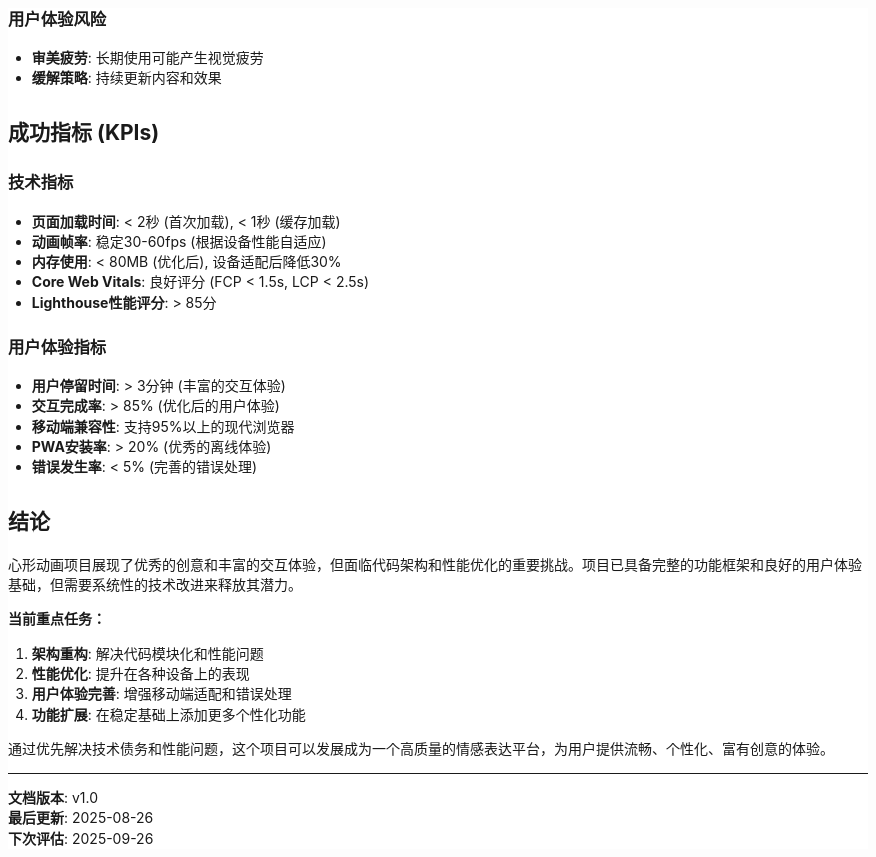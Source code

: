 ### 用户体验风险
- **审美疲劳**: 长期使用可能产生视觉疲劳
- **缓解策略**: 持续更新内容和效果

## 成功指标 (KPIs)

### 技术指标
- **页面加载时间**: < 2秒 (首次加载), < 1秒 (缓存加载)
- **动画帧率**: 稳定30-60fps (根据设备性能自适应)
- **内存使用**: < 80MB (优化后), 设备适配后降低30%
- **Core Web Vitals**: 良好评分 (FCP < 1.5s, LCP < 2.5s)
- **Lighthouse性能评分**: > 85分

### 用户体验指标
- **用户停留时间**: > 3分钟 (丰富的交互体验)
- **交互完成率**: > 85% (优化后的用户体验)
- **移动端兼容性**: 支持95%以上的现代浏览器
- **PWA安装率**: > 20% (优秀的离线体验)
- **错误发生率**: < 5% (完善的错误处理)

## 结论

心形动画项目展现了优秀的创意和丰富的交互体验，但面临代码架构和性能优化的重要挑战。项目已具备完整的功能框架和良好的用户体验基础，但需要系统性的技术改进来释放其潜力。

**当前重点任务：**
1. **架构重构**: 解决代码模块化和性能问题
2. **性能优化**: 提升在各种设备上的表现
3. **用户体验完善**: 增强移动端适配和错误处理
4. **功能扩展**: 在稳定基础上添加更多个性化功能

通过优先解决技术债务和性能问题，这个项目可以发展成为一个高质量的情感表达平台，为用户提供流畅、个性化、富有创意的体验。

---

**文档版本**: v1.0  
**最后更新**: 2025-08-26  
**下次评估**: 2025-09-26